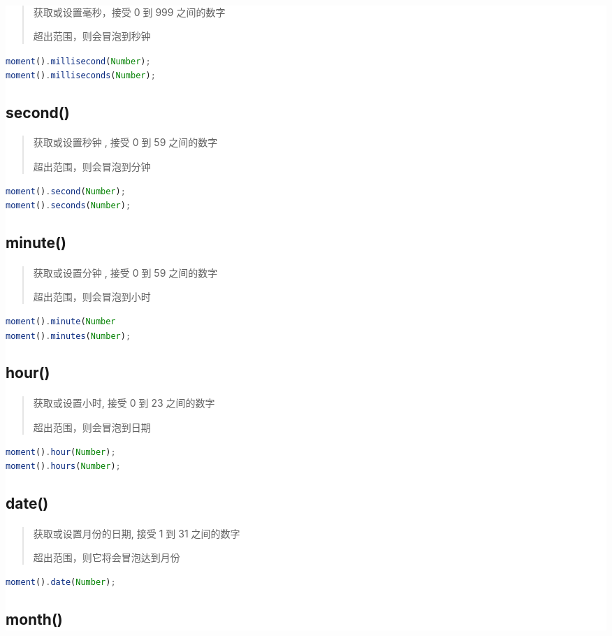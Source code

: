 > 获取或设置毫秒，接受 0 到 999 之间的数字
>
> 超出范围，则会冒泡到秒钟 

```js
moment().millisecond(Number);
moment().milliseconds(Number);
```

##  second() 

> 获取或设置秒钟 , 接受 0 到 59 之间的数字 
>
> 超出范围，则会冒泡到分钟 

```js
moment().second(Number);
moment().seconds(Number);
```

##  minute() 

> 获取或设置分钟 , 接受 0 到 59 之间的数字 
>
> 超出范围，则会冒泡到小时 

```js
moment().minute(Number
moment().minutes(Number);
```

##  hour() 

> 获取或设置小时, 接受 0 到 23 之间的数字 
>
> 超出范围，则会冒泡到日期 

```js
moment().hour(Number);
moment().hours(Number);
```

##  date() 

> 获取或设置月份的日期, 接受 1 到 31 之间的数字 
>
> 超出范围，则它将会冒泡达到月份 

```js
moment().date(Number);
```

## month() 
